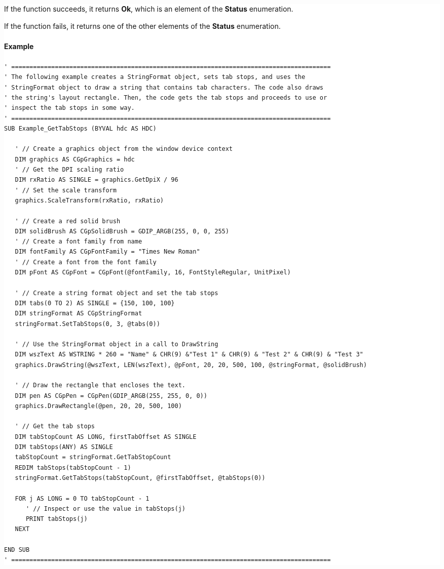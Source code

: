 If the function succeeds, it returns **Ok**, which is an element of the **Status** enumeration.

If the function fails, it returns one of the other elements of the **Status** enumeration.

#### Example

```
' ========================================================================================
' The following example creates a StringFormat object, sets tab stops, and uses the
' StringFormat object to draw a string that contains tab characters. The code also draws
' the string's layout rectangle. Then, the code gets the tab stops and proceeds to use or
' inspect the tab stops in some way.
' ========================================================================================
SUB Example_GetTabStops (BYVAL hdc AS HDC)

   ' // Create a graphics object from the window device context
   DIM graphics AS CGpGraphics = hdc
   ' // Get the DPI scaling ratio
   DIM rxRatio AS SINGLE = graphics.GetDpiX / 96
   ' // Set the scale transform
   graphics.ScaleTransform(rxRatio, rxRatio)

   ' // Create a red solid brush
   DIM solidBrush AS CGpSolidBrush = GDIP_ARGB(255, 0, 0, 255)
   ' // Create a font family from name
   DIM fontFamily AS CGpFontFamily = "Times New Roman"
   ' // Create a font from the font family
   DIM pFont AS CGpFont = CGpFont(@fontFamily, 16, FontStyleRegular, UnitPixel)

   ' // Create a string format object and set the tab stops
   DIM tabs(0 TO 2) AS SINGLE = {150, 100, 100}
   DIM stringFormat AS CGpStringFormat
   stringFormat.SetTabStops(0, 3, @tabs(0))

   ' // Use the StringFormat object in a call to DrawString
   DIM wszText AS WSTRING * 260 = "Name" & CHR(9) &"Test 1" & CHR(9) & "Test 2" & CHR(9) & "Test 3"
   graphics.DrawString(@wszText, LEN(wszText), @pFont, 20, 20, 500, 100, @stringFormat, @solidBrush)

   ' // Draw the rectangle that encloses the text.
   DIM pen AS CGpPen = CGpPen(GDIP_ARGB(255, 255, 0, 0))
   graphics.DrawRectangle(@pen, 20, 20, 500, 100)

   ' // Get the tab stops
   DIM tabStopCount AS LONG, firstTabOffset AS SINGLE
   DIM tabStops(ANY) AS SINGLE
   tabStopCount = stringFormat.GetTabStopCount
   REDIM tabStops(tabStopCount - 1)
   stringFormat.GetTabStops(tabStopCount, @firstTabOffset, @tabStops(0))

   FOR j AS LONG = 0 TO tabStopCount - 1
      ' // Inspect or use the value in tabStops(j)
      PRINT tabStops(j)
   NEXT

END SUB
' ========================================================================================
```
